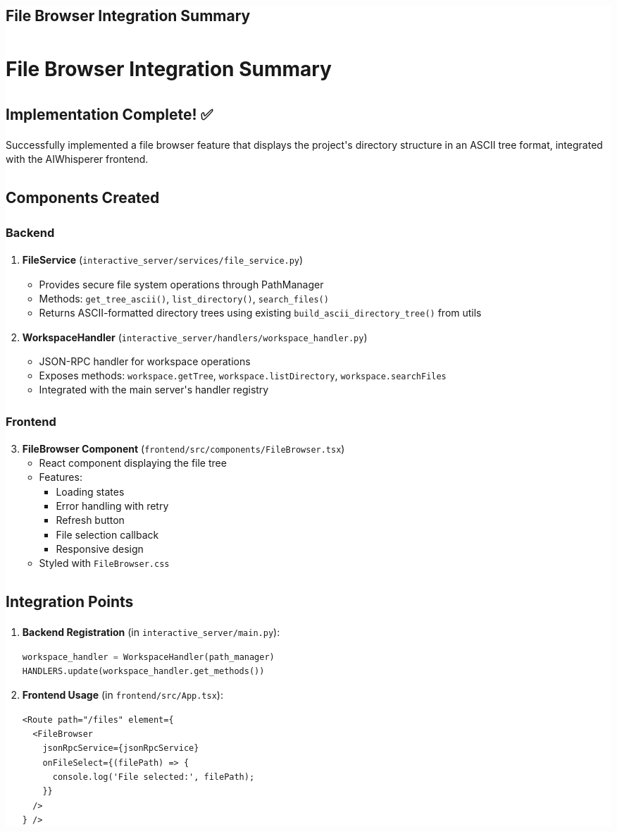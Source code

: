 
## File Browser Integration Summary

# File Browser Integration Summary

## Implementation Complete! ✅

Successfully implemented a file browser feature that displays the project's directory structure in an ASCII tree format, integrated with the AIWhisperer frontend.

## Components Created

### Backend
1. **FileService** (`interactive_server/services/file_service.py`)
   - Provides secure file system operations through PathManager
   - Methods: `get_tree_ascii()`, `list_directory()`, `search_files()`
   - Returns ASCII-formatted directory trees using existing `build_ascii_directory_tree()` from utils

2. **WorkspaceHandler** (`interactive_server/handlers/workspace_handler.py`)
   - JSON-RPC handler for workspace operations
   - Exposes methods: `workspace.getTree`, `workspace.listDirectory`, `workspace.searchFiles`
   - Integrated with the main server's handler registry

### Frontend
3. **FileBrowser Component** (`frontend/src/components/FileBrowser.tsx`)
   - React component displaying the file tree
   - Features:
     - Loading states
     - Error handling with retry
     - Refresh button
     - File selection callback
     - Responsive design
   - Styled with `FileBrowser.css`

## Integration Points

1. **Backend Registration** (in `interactive_server/main.py`):
   ```python
   workspace_handler = WorkspaceHandler(path_manager)
   HANDLERS.update(workspace_handler.get_methods())
   ```

2. **Frontend Usage** (in `frontend/src/App.tsx`):
   ```tsx
   <Route path="/files" element={
     <FileBrowser 
       jsonRpcService={jsonRpcService}
       onFileSelect={(filePath) => {
         console.log('File selected:', filePath);
       }}
     />
   } />
   ```
